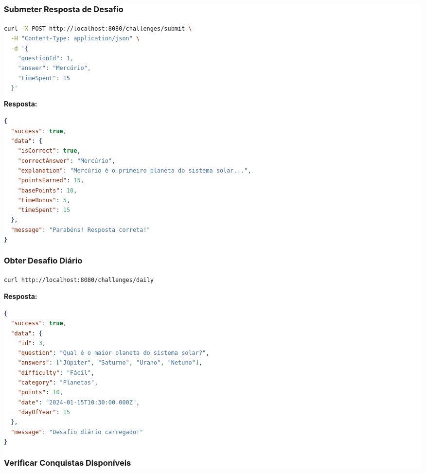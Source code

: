 ### Submeter Resposta de Desafio

```bash
curl -X POST http://localhost:8080/challenges/submit \
  -H "Content-Type: application/json" \
  -d '{
    "questionId": 1,
    "answer": "Mercúrio",
    "timeSpent": 15
  }'
```

**Resposta:**
```json
{
  "success": true,
  "data": {
    "isCorrect": true,
    "correctAnswer": "Mercúrio",
    "explanation": "Mercúrio é o primeiro planeta do sistema solar...",
    "pointsEarned": 15,
    "basePoints": 10,
    "timeBonus": 5,
    "timeSpent": 15
  },
  "message": "Parabéns! Resposta correta!"
}
```

### Obter Desafio Diário

```bash
curl http://localhost:8080/challenges/daily
```

**Resposta:**
```json
{
  "success": true,
  "data": {
    "id": 3,
    "question": "Qual é o maior planeta do sistema solar?",
    "answers": ["Júpiter", "Saturno", "Urano", "Netuno"],
    "difficulty": "Fácil",
    "category": "Planetas",
    "points": 10,
    "date": "2024-01-15T10:30:00.000Z",
    "dayOfYear": 15
  },
  "message": "Desafio diário carregado!"
}
```

### Verificar Conquistas Disponíveis
